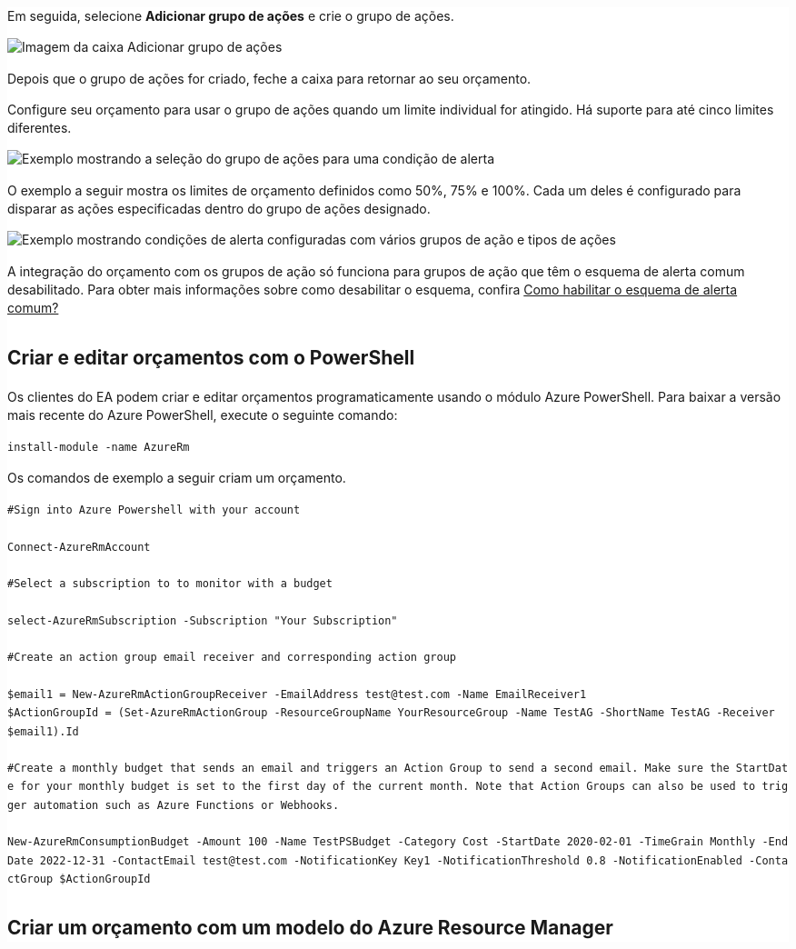 Em seguida, selecione **Adicionar grupo de ações** e crie o grupo de ações.

![Imagem da caixa Adicionar grupo de ações](./media/tutorial-acm-create-budgets/manage-action-groups02.png)

Depois que o grupo de ações for criado, feche a caixa para retornar ao seu orçamento.

Configure seu orçamento para usar o grupo de ações quando um limite individual for atingido. Há suporte para até cinco limites diferentes.

![Exemplo mostrando a seleção do grupo de ações para uma condição de alerta](./media/tutorial-acm-create-budgets/manage-action-groups03.png)

O exemplo a seguir mostra os limites de orçamento definidos como 50%, 75% e 100%. Cada um deles é configurado para disparar as ações especificadas dentro do grupo de ações designado.

![Exemplo mostrando condições de alerta configuradas com vários grupos de ação e tipos de ações](./media/tutorial-acm-create-budgets/manage-action-groups04.png)

A integração do orçamento com os grupos de ação só funciona para grupos de ação que têm o esquema de alerta comum desabilitado. Para obter mais informações sobre como desabilitar o esquema, confira [Como habilitar o esquema de alerta comum?](../../azure-monitor/platform/alerts-common-schema.md#how-do-i-enable-the-common-alert-schema)

## <a name="create-and-edit-budgets-with-powershell"></a>Criar e editar orçamentos com o PowerShell

Os clientes do EA podem criar e editar orçamentos programaticamente usando o módulo Azure PowerShell.  Para baixar a versão mais recente do Azure PowerShell, execute o seguinte comando:

```azurepowershell-interactive
install-module -name AzureRm
```

Os comandos de exemplo a seguir criam um orçamento.

```azurepowershell-interactive
#Sign into Azure Powershell with your account

Connect-AzureRmAccount

#Select a subscription to to monitor with a budget

select-AzureRmSubscription -Subscription "Your Subscription"

#Create an action group email receiver and corresponding action group

$email1 = New-AzureRmActionGroupReceiver -EmailAddress test@test.com -Name EmailReceiver1
$ActionGroupId = (Set-AzureRmActionGroup -ResourceGroupName YourResourceGroup -Name TestAG -ShortName TestAG -Receiver $email1).Id

#Create a monthly budget that sends an email and triggers an Action Group to send a second email. Make sure the StartDate for your monthly budget is set to the first day of the current month. Note that Action Groups can also be used to trigger automation such as Azure Functions or Webhooks.

New-AzureRmConsumptionBudget -Amount 100 -Name TestPSBudget -Category Cost -StartDate 2020-02-01 -TimeGrain Monthly -EndDate 2022-12-31 -ContactEmail test@test.com -NotificationKey Key1 -NotificationThreshold 0.8 -NotificationEnabled -ContactGroup $ActionGroupId
```
## <a name="create-a-budget-with-an-azure-resource-manager-template"></a>Criar um orçamento com um modelo do Azure Resource Manager
